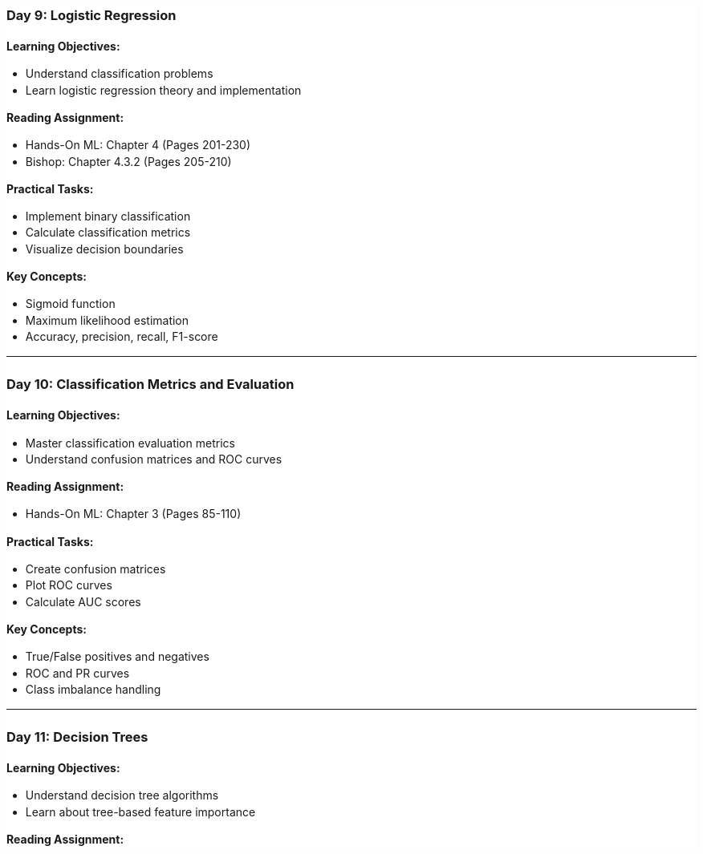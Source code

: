 ### Day 9: Logistic Regression

**Learning Objectives:**

- Understand classification problems
- Learn logistic regression theory and implementation

**Reading Assignment:**

- Hands-On ML: Chapter 4 (Pages 201-230)
- Bishop: Chapter 4.3.2 (Pages 205-210)

**Practical Tasks:**

- Implement binary classification
- Calculate classification metrics
- Visualize decision boundaries

**Key Concepts:**

- Sigmoid function
- Maximum likelihood estimation
- Accuracy, precision, recall, F1-score

---

### Day 10: Classification Metrics and Evaluation

**Learning Objectives:**

- Master classification evaluation metrics
- Understand confusion matrices and ROC curves

**Reading Assignment:**

- Hands-On ML: Chapter 3 (Pages 85-110)

**Practical Tasks:**

- Create confusion matrices
- Plot ROC curves
- Calculate AUC scores

**Key Concepts:**

- True/False positives and negatives
- ROC and PR curves
- Class imbalance handling

---

### Day 11: Decision Trees

**Learning Objectives:**

- Understand decision tree algorithms
- Learn about tree-based feature importance

**Reading Assignment:**
